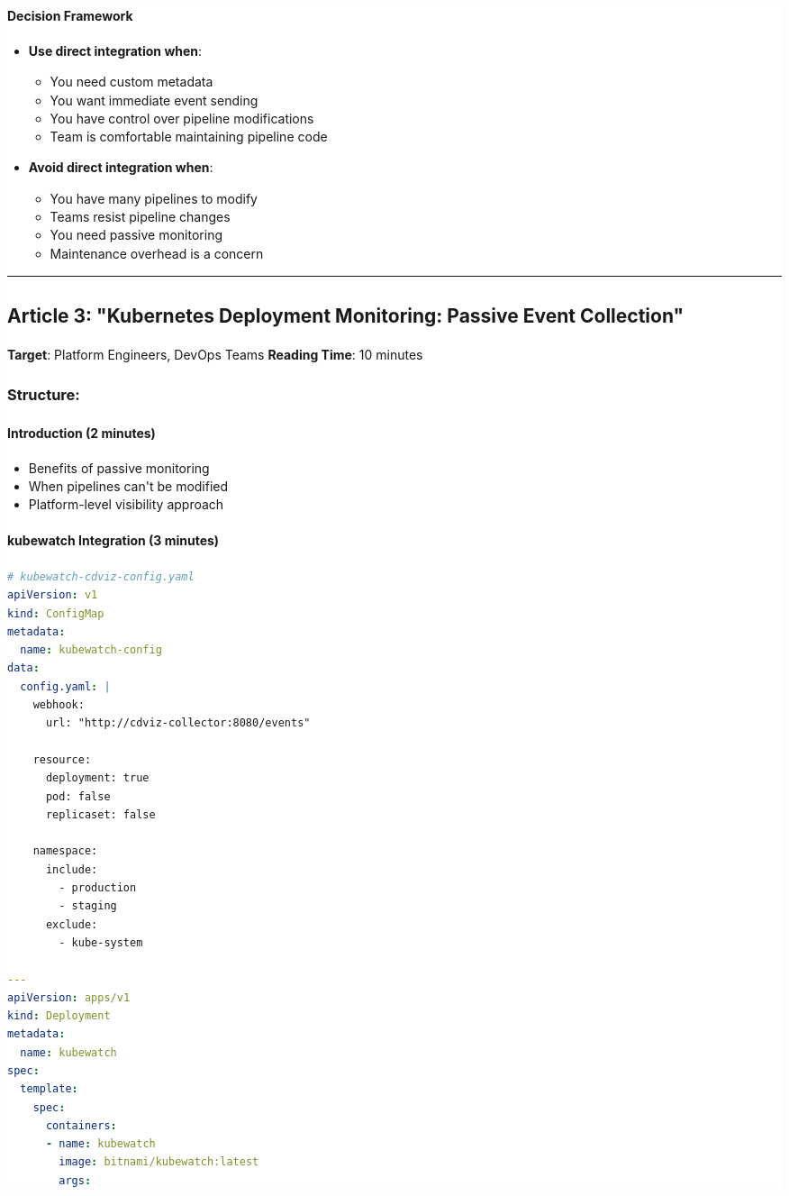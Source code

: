#### Decision Framework
- **Use direct integration when**:
  - You need custom metadata
  - You want immediate event sending
  - You have control over pipeline modifications
  - Team is comfortable maintaining pipeline code

- **Avoid direct integration when**:
  - You have many pipelines to modify
  - Teams resist pipeline changes
  - You need passive monitoring
  - Maintenance overhead is a concern

---

## Article 3: "Kubernetes Deployment Monitoring: Passive Event Collection"
**Target**: Platform Engineers, DevOps Teams
**Reading Time**: 10 minutes

### Structure:

#### Introduction (2 minutes)
- Benefits of passive monitoring
- When pipelines can't be modified
- Platform-level visibility approach

#### kubewatch Integration (3 minutes)
```yaml
# kubewatch-cdviz-config.yaml
apiVersion: v1
kind: ConfigMap
metadata:
  name: kubewatch-config
data:
  config.yaml: |
    webhook:
      url: "http://cdviz-collector:8080/events"
      
    resource:
      deployment: true
      pod: false
      replicaset: false
      
    namespace:
      include:
        - production
        - staging
      exclude:
        - kube-system
        
---
apiVersion: apps/v1
kind: Deployment
metadata:
  name: kubewatch
spec:
  template:
    spec:
      containers:
      - name: kubewatch
        image: bitnami/kubewatch:latest
        args:
```